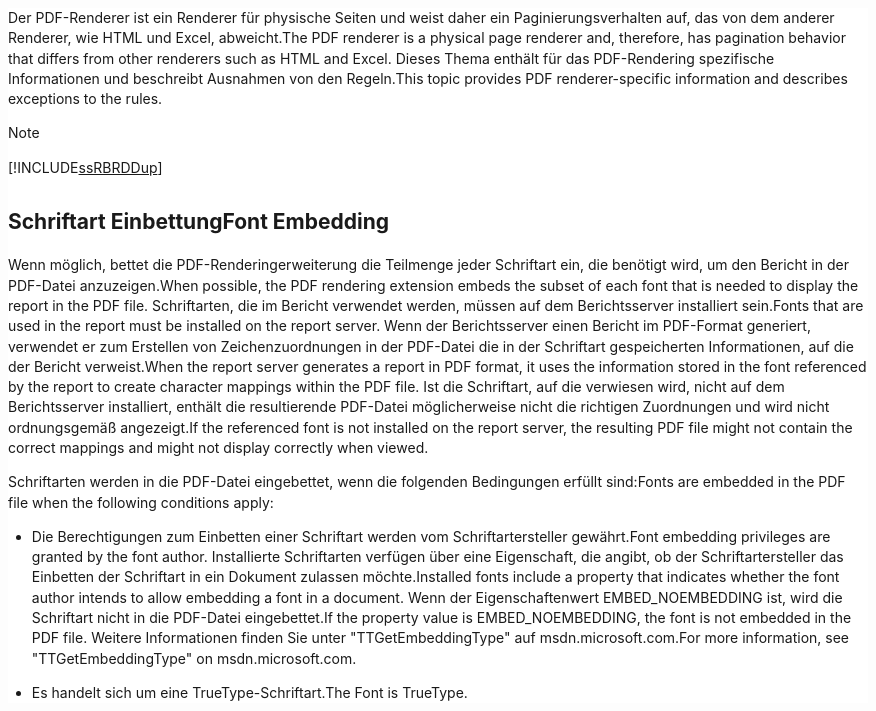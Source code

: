  <span data-ttu-id="7094e-109">Der PDF-Renderer ist ein Renderer für physische Seiten und weist daher ein Paginierungsverhalten auf, das von dem anderer Renderer, wie HTML und Excel, abweicht.</span><span class="sxs-lookup"><span data-stu-id="7094e-109">The PDF renderer is a physical page renderer and, therefore, has pagination behavior that differs from other renderers such as HTML and Excel.</span></span> <span data-ttu-id="7094e-110">Dieses Thema enthält für das PDF-Rendering spezifische Informationen und beschreibt Ausnahmen von den Regeln.</span><span class="sxs-lookup"><span data-stu-id="7094e-110">This topic provides PDF renderer-specific information and describes exceptions to the rules.</span></span>  
  
> [!NOTE]  
>  [!INCLUDE[ssRBRDDup](../../includes/ssrbrddup-md.md)]  
  
##  <a name="font-embedding"></a><a name="FontRequirements"></a><span data-ttu-id="7094e-111">Schriftart Einbettung</span><span class="sxs-lookup"><span data-stu-id="7094e-111">Font Embedding</span></span>  
 <span data-ttu-id="7094e-112">Wenn möglich, bettet die PDF-Renderingerweiterung die Teilmenge jeder Schriftart ein, die benötigt wird, um den Bericht in der PDF-Datei anzuzeigen.</span><span class="sxs-lookup"><span data-stu-id="7094e-112">When possible, the PDF rendering extension embeds the subset of each font that is needed to display the report in the PDF file.</span></span> <span data-ttu-id="7094e-113">Schriftarten, die im Bericht verwendet werden, müssen auf dem Berichtsserver installiert sein.</span><span class="sxs-lookup"><span data-stu-id="7094e-113">Fonts that are used in the report must be installed on the report server.</span></span> <span data-ttu-id="7094e-114">Wenn der Berichtsserver einen Bericht im PDF-Format generiert, verwendet er zum Erstellen von Zeichenzuordnungen in der PDF-Datei die in der Schriftart gespeicherten Informationen, auf die der Bericht verweist.</span><span class="sxs-lookup"><span data-stu-id="7094e-114">When the report server generates a report in PDF format, it uses the information stored in the font referenced by the report to create character mappings within the PDF file.</span></span> <span data-ttu-id="7094e-115">Ist die Schriftart, auf die verwiesen wird, nicht auf dem Berichtsserver installiert, enthält die resultierende PDF-Datei möglicherweise nicht die richtigen Zuordnungen und wird nicht ordnungsgemäß angezeigt.</span><span class="sxs-lookup"><span data-stu-id="7094e-115">If the referenced font is not installed on the report server, the resulting PDF file might not contain the correct mappings and might not display correctly when viewed.</span></span>  
  
 <span data-ttu-id="7094e-116">Schriftarten werden in die PDF-Datei eingebettet, wenn die folgenden Bedingungen erfüllt sind:</span><span class="sxs-lookup"><span data-stu-id="7094e-116">Fonts are embedded in the PDF file when the following conditions apply:</span></span>  
  
-   <span data-ttu-id="7094e-117">Die Berechtigungen zum Einbetten einer Schriftart werden vom Schriftartersteller gewährt.</span><span class="sxs-lookup"><span data-stu-id="7094e-117">Font embedding privileges are granted by the font author.</span></span> <span data-ttu-id="7094e-118">Installierte Schriftarten verfügen über eine Eigenschaft, die angibt, ob der Schriftartersteller das Einbetten der Schriftart in ein Dokument zulassen möchte.</span><span class="sxs-lookup"><span data-stu-id="7094e-118">Installed fonts include a property that indicates whether the font author intends to allow embedding a font in a document.</span></span> <span data-ttu-id="7094e-119">Wenn der Eigenschaftenwert EMBED_NOEMBEDDING ist, wird die Schriftart nicht in die PDF-Datei eingebettet.</span><span class="sxs-lookup"><span data-stu-id="7094e-119">If the property value is EMBED_NOEMBEDDING, the font is not embedded in the PDF file.</span></span> <span data-ttu-id="7094e-120">Weitere Informationen finden Sie unter "TTGetEmbeddingType" auf msdn.microsoft.com.</span><span class="sxs-lookup"><span data-stu-id="7094e-120">For more information, see "TTGetEmbeddingType" on msdn.microsoft.com.</span></span>  
  
-   <span data-ttu-id="7094e-121">Es handelt sich um eine TrueType-Schriftart.</span><span class="sxs-lookup"><span data-stu-id="7094e-121">The Font is TrueType.</span></span>  
  